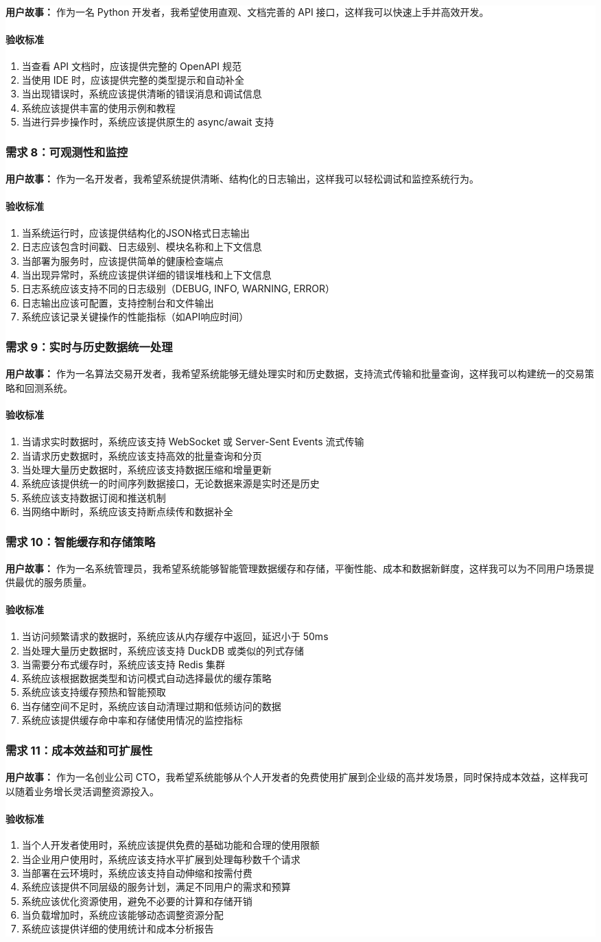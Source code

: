 **用户故事：** 作为一名 Python 开发者，我希望使用直观、文档完善的 API 接口，这样我可以快速上手并高效开发。

#### 验收标准

1. 当查看 API 文档时，应该提供完整的 OpenAPI 规范
2. 当使用 IDE 时，应该提供完整的类型提示和自动补全
3. 当出现错误时，系统应该提供清晰的错误消息和调试信息
4. 系统应该提供丰富的使用示例和教程
5. 当进行异步操作时，系统应该提供原生的 async/await 支持

### 需求 8：可观测性和监控

**用户故事：** 作为一名开发者，我希望系统提供清晰、结构化的日志输出，这样我可以轻松调试和监控系统行为。

#### 验收标准

1. 当系统运行时，应该提供结构化的JSON格式日志输出
2. 日志应该包含时间戳、日志级别、模块名称和上下文信息
3. 当部署为服务时，应该提供简单的健康检查端点
4. 当出现异常时，系统应该提供详细的错误堆栈和上下文信息
5. 日志系统应该支持不同的日志级别（DEBUG, INFO, WARNING, ERROR）
6. 日志输出应该可配置，支持控制台和文件输出
7. 系统应该记录关键操作的性能指标（如API响应时间）

### 需求 9：实时与历史数据统一处理

**用户故事：** 作为一名算法交易开发者，我希望系统能够无缝处理实时和历史数据，支持流式传输和批量查询，这样我可以构建统一的交易策略和回测系统。

#### 验收标准

1. 当请求实时数据时，系统应该支持 WebSocket 或 Server-Sent Events 流式传输
2. 当请求历史数据时，系统应该支持高效的批量查询和分页
3. 当处理大量历史数据时，系统应该支持数据压缩和增量更新
4. 系统应该提供统一的时间序列数据接口，无论数据来源是实时还是历史
5. 系统应该支持数据订阅和推送机制
6. 当网络中断时，系统应该支持断点续传和数据补全

### 需求 10：智能缓存和存储策略

**用户故事：** 作为一名系统管理员，我希望系统能够智能管理数据缓存和存储，平衡性能、成本和数据新鲜度，这样我可以为不同用户场景提供最优的服务质量。

#### 验收标准

1. 当访问频繁请求的数据时，系统应该从内存缓存中返回，延迟小于 50ms
2. 当处理大量历史数据时，系统应该支持 DuckDB 或类似的列式存储
3. 当需要分布式缓存时，系统应该支持 Redis 集群
4. 系统应该根据数据类型和访问模式自动选择最优的缓存策略
5. 系统应该支持缓存预热和智能预取
6. 当存储空间不足时，系统应该自动清理过期和低频访问的数据
7. 系统应该提供缓存命中率和存储使用情况的监控指标

### 需求 11：成本效益和可扩展性

**用户故事：** 作为一名创业公司 CTO，我希望系统能够从个人开发者的免费使用扩展到企业级的高并发场景，同时保持成本效益，这样我可以随着业务增长灵活调整资源投入。

#### 验收标准

1. 当个人开发者使用时，系统应该提供免费的基础功能和合理的使用限额
2. 当企业用户使用时，系统应该支持水平扩展到处理每秒数千个请求
3. 当部署在云环境时，系统应该支持自动伸缩和按需付费
4. 系统应该提供不同层级的服务计划，满足不同用户的需求和预算
5. 系统应该优化资源使用，避免不必要的计算和存储开销
6. 当负载增加时，系统应该能够动态调整资源分配
7. 系统应该提供详细的使用统计和成本分析报告